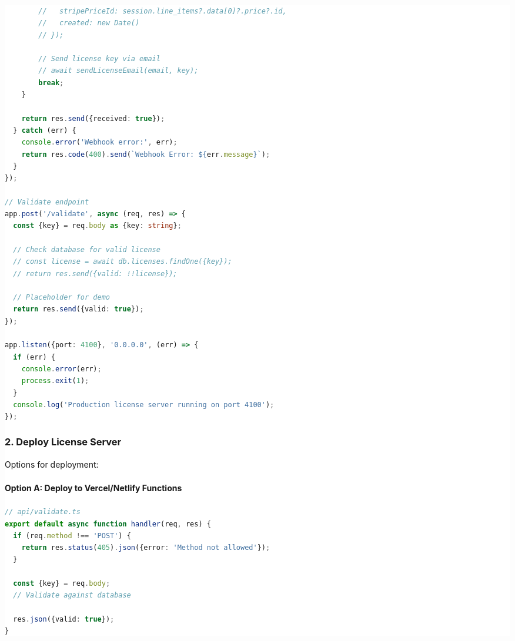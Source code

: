 ```typescript
        //   stripePriceId: session.line_items?.data[0]?.price?.id,
        //   created: new Date()
        // });
        
        // Send license key via email
        // await sendLicenseEmail(email, key);
        break;
    }
    
    return res.send({received: true});
  } catch (err) {
    console.error('Webhook error:', err);
    return res.code(400).send(`Webhook Error: ${err.message}`);
  }
});

// Validate endpoint
app.post('/validate', async (req, res) => {
  const {key} = req.body as {key: string};
  
  // Check database for valid license
  // const license = await db.licenses.findOne({key});
  // return res.send({valid: !!license});
  
  // Placeholder for demo
  return res.send({valid: true});
});

app.listen({port: 4100}, '0.0.0.0', (err) => {
  if (err) {
    console.error(err);
    process.exit(1);
  }
  console.log('Production license server running on port 4100');
});
```

### 2. Deploy License Server

Options for deployment:

#### Option A: Deploy to Vercel/Netlify Functions
```typescript
// api/validate.ts
export default async function handler(req, res) {
  if (req.method !== 'POST') {
    return res.status(405).json({error: 'Method not allowed'});
  }
  
  const {key} = req.body;
  // Validate against database
  
  res.json({valid: true});
}
```
